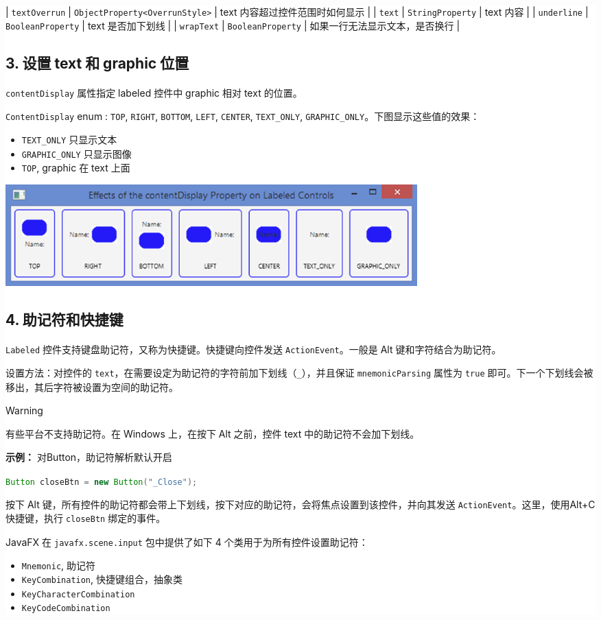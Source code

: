 | `textOverrun`     | `ObjectProperty<OverrunStyle>`   | text 内容超过控件范围时如何显示  |
| `text`            | `StringProperty`                 | text 内容 |
| `underline`       | `BooleanProperty`                | text 是否加下划线       |
| `wrapText`        | `BooleanProperty`                | 如果一行无法显示文本，是否换行 |

## 3. 设置 text 和 graphic 位置

`contentDisplay` 属性指定 labeled 控件中 graphic 相对 text 的位置。

`ContentDisplay` enum : `TOP`, `RIGHT`, `BOTTOM`, `LEFT`, `CENTER`, `TEXT_ONLY`, `GRAPHIC_ONLY`。下图显示这些值的效果：

- `TEXT_ONLY` 只显示文本
- `GRAPHIC_ONLY` 只显示图像
- `TOP`, graphic 在 text 上面

<img src="images/Pasted%20image%2020230717151318.png" width="600" />

## 4. 助记符和快捷键

`Labeled` 控件支持键盘助记符，又称为快捷键。快捷键向控件发送 `ActionEvent`。一般是 Alt 键和字符结合为助记符。

设置方法：对控件的 `text`，在需要设定为助记符的字符前加下划线（`_`），并且保证 `mnemonicParsing` 属性为 `true` 即可。下一个下划线会被移出，其后字符被设置为空间的助记符。

> [!WARNING]
>
> 有些平台不支持助记符。在 Windows 上，在按下 Alt 之前，控件 text 中的助记符不会加下划线。

**示例：** 对Button，助记符解析默认开启

```java
Button closeBtn = new Button("_Close");
```

按下 Alt 键，所有控件的助记符都会带上下划线，按下对应的助记符，会将焦点设置到该控件，并向其发送 `ActionEvent`。这里，使用Alt+C快捷键，执行 `closeBtn` 绑定的事件。

JavaFX 在 `javafx.scene.input` 包中提供了如下 4 个类用于为所有控件设置助记符：

- `Mnemonic`, 助记符
- `KeyCombination`, 快捷键组合，抽象类
- `KeyCharacterCombination`
- `KeyCodeCombination`
